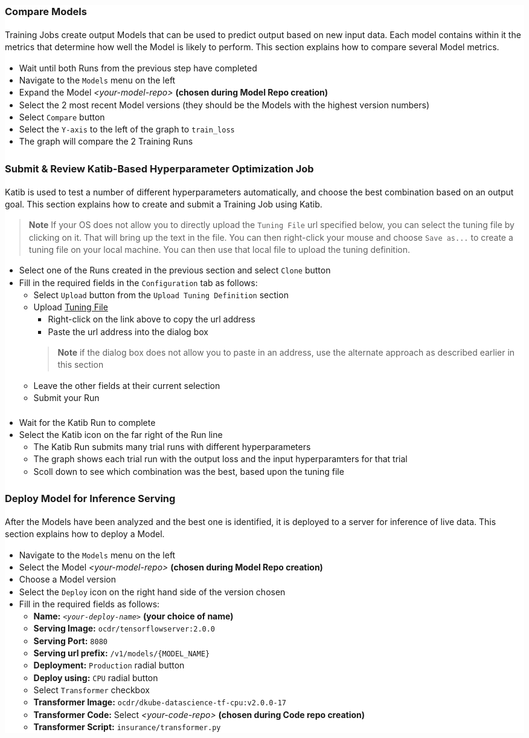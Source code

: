 ### Compare Models
 Training Jobs create output Models that can be used to predict output based on new input data.  Each model contains within it the metrics that determine how well the Model is likely to perform.  This section explains how to compare several Model metrics.
 
 - Wait until both Runs from the previous step have completed
 - Navigate to the `Models` menu on the left
 - Expand the Model *\<your-model-repo\>* **(chosen during Model Repo creation)**
 - Select the 2 most recent Model versions (they should be the Models with the highest version numbers)
 - Select `Compare` button
 - Select the `Y-axis` to the left of the graph to `train_loss`
 - The graph will compare the 2 Training Runs

### Submit & Review Katib-Based Hyperparameter Optimization Job
 Katib is used to test a number of different hyperparameters automatically, and choose the best combination based on an output goal.  This section explains how to create and submit a Training Job using Katib.
 
 > **Note** If your OS does not allow you to directly upload the `Tuning File` url specified below, you can select the tuning file by clicking on it.  That will bring up the text in the file.  You can then right-click your mouse and choose `Save as...` to create a tuning file on your local machine.  You can then use that local file to upload the tuning definition.
 
 - Select one of the Runs created in the previous section and select `Clone` button
 - Fill in the required fields in the `Configuration` tab as follows:
   - Select `Upload` button from the `Upload Tuning Definition` section
   - Upload [Tuning File](https://raw.githubusercontent.com/oneconvergence/dkube-examples/training/insurance/tuning.yaml)
     - Right-click on the link above to copy the url address
     - Paste the url address into the dialog box
     > **Note** if the dialog box does not allow you to paste in an address, use the alternate approach as described earlier in this section
   - Leave the other fields at their current selection 
   - Submit your Run <br><br>
 - Wait for the Katib Run to complete
 - Select the Katib icon on the far right of the Run line
   - The Katib Run submits many trial runs with different hyperparameters
   - The graph shows each trial run with the output loss and the input hyperparamters for that trial
   - Scoll down to see which combination was the best, based upon the tuning file

### Deploy Model for Inference Serving
 After the Models have been analyzed and the best one is identified, it is deployed to a server for inference of live data.  This section explains how to deploy a Model.
 
 - Navigate to the `Models` menu on the left
 - Select the Model *\<your-model-repo\>* **(chosen during Model Repo creation)**
 - Choose a Model version
 - Select the `Deploy` icon on the right hand side of the version chosen
 - Fill in the required fields as follows:
   - **Name:** *`<your-deploy-name>`* **(your choice of name)**
   - **Serving Image:** `ocdr/tensorflowserver:2.0.0`
   - **Serving Port:** `8080`
   - **Serving url prefix:** `/v1/models/{MODEL_NAME}`
   - **Deployment:** `Production` radial button
   - **Deploy using:** `CPU` radial button
   - Select `Transformer` checkbox
   - **Transformer Image:** `ocdr/dkube-datascience-tf-cpu:v2.0.0-17`
   - **Transformer Code:** Select *\<your-code-repo\>* **(chosen during Code repo creation)**
   - **Transformer Script:** `insurance/transformer.py`
